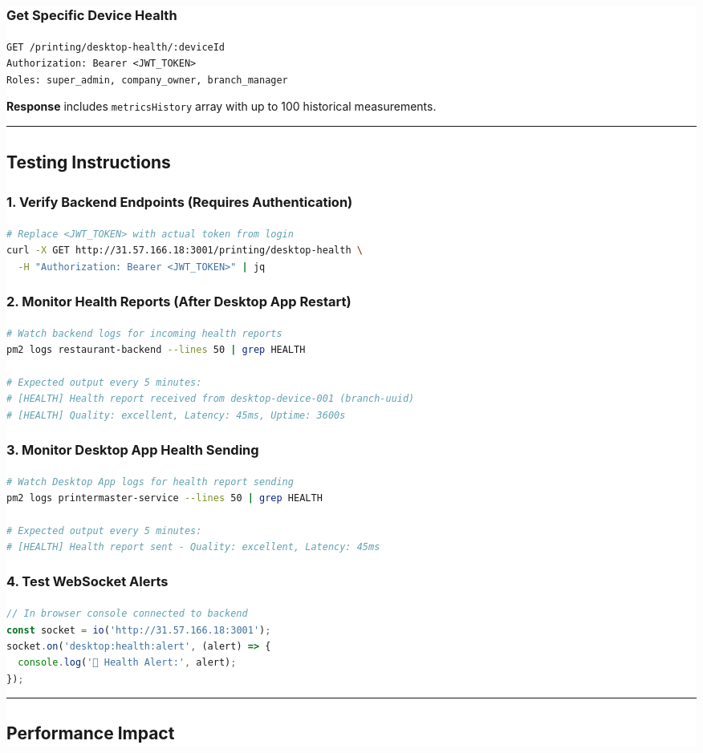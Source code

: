 ### Get Specific Device Health
```http
GET /printing/desktop-health/:deviceId
Authorization: Bearer <JWT_TOKEN>
Roles: super_admin, company_owner, branch_manager
```

**Response** includes `metricsHistory` array with up to 100 historical measurements.

---

## Testing Instructions

### 1. Verify Backend Endpoints (Requires Authentication)
```bash
# Replace <JWT_TOKEN> with actual token from login
curl -X GET http://31.57.166.18:3001/printing/desktop-health \
  -H "Authorization: Bearer <JWT_TOKEN>" | jq
```

### 2. Monitor Health Reports (After Desktop App Restart)
```bash
# Watch backend logs for incoming health reports
pm2 logs restaurant-backend --lines 50 | grep HEALTH

# Expected output every 5 minutes:
# [HEALTH] Health report received from desktop-device-001 (branch-uuid)
# [HEALTH] Quality: excellent, Latency: 45ms, Uptime: 3600s
```

### 3. Monitor Desktop App Health Sending
```bash
# Watch Desktop App logs for health report sending
pm2 logs printermaster-service --lines 50 | grep HEALTH

# Expected output every 5 minutes:
# [HEALTH] Health report sent - Quality: excellent, Latency: 45ms
```

### 4. Test WebSocket Alerts
```javascript
// In browser console connected to backend
const socket = io('http://31.57.166.18:3001');
socket.on('desktop:health:alert', (alert) => {
  console.log('🚨 Health Alert:', alert);
});
```

---

## Performance Impact
